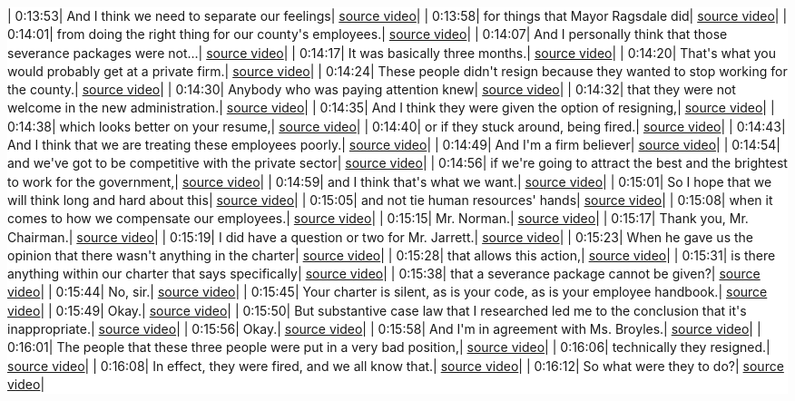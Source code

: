 | 0:13:53| And I think we need to separate our feelings| [source video](https://archive.org/details/cocomws100920part2?start=833)|
| 0:13:58| for things that Mayor Ragsdale did| [source video](https://archive.org/details/cocomws100920part2?start=838)|
| 0:14:01| from doing the right thing for our county's employees.| [source video](https://archive.org/details/cocomws100920part2?start=841)|
| 0:14:07| And I personally think that those severance packages were not...| [source video](https://archive.org/details/cocomws100920part2?start=847)|
| 0:14:17| It was basically three months.| [source video](https://archive.org/details/cocomws100920part2?start=857)|
| 0:14:20| That's what you would probably get at a private firm.| [source video](https://archive.org/details/cocomws100920part2?start=860)|
| 0:14:24| These people didn't resign because they wanted to stop working for the county.| [source video](https://archive.org/details/cocomws100920part2?start=864)|
| 0:14:30| Anybody who was paying attention knew| [source video](https://archive.org/details/cocomws100920part2?start=870)|
| 0:14:32| that they were not welcome in the new administration.| [source video](https://archive.org/details/cocomws100920part2?start=872)|
| 0:14:35| And I think they were given the option of resigning,| [source video](https://archive.org/details/cocomws100920part2?start=875)|
| 0:14:38| which looks better on your resume,| [source video](https://archive.org/details/cocomws100920part2?start=878)|
| 0:14:40| or if they stuck around, being fired.| [source video](https://archive.org/details/cocomws100920part2?start=880)|
| 0:14:43| And I think that we are treating these employees poorly.| [source video](https://archive.org/details/cocomws100920part2?start=883)|
| 0:14:49| And I'm a firm believer| [source video](https://archive.org/details/cocomws100920part2?start=889)|
| 0:14:54| and we've got to be competitive with the private sector| [source video](https://archive.org/details/cocomws100920part2?start=894)|
| 0:14:56| if we're going to attract the best and the brightest to work for the government,| [source video](https://archive.org/details/cocomws100920part2?start=896)|
| 0:14:59| and I think that's what we want.| [source video](https://archive.org/details/cocomws100920part2?start=899)|
| 0:15:01| So I hope that we will think long and hard about this| [source video](https://archive.org/details/cocomws100920part2?start=901)|
| 0:15:05| and not tie human resources' hands| [source video](https://archive.org/details/cocomws100920part2?start=905)|
| 0:15:08| when it comes to how we compensate our employees.| [source video](https://archive.org/details/cocomws100920part2?start=908)|
| 0:15:15| Mr. Norman.| [source video](https://archive.org/details/cocomws100920part2?start=915)|
| 0:15:17| Thank you, Mr. Chairman.| [source video](https://archive.org/details/cocomws100920part2?start=917)|
| 0:15:19| I did have a question or two for Mr. Jarrett.| [source video](https://archive.org/details/cocomws100920part2?start=919)|
| 0:15:23| When he gave us the opinion that there wasn't anything in the charter| [source video](https://archive.org/details/cocomws100920part2?start=923)|
| 0:15:28| that allows this action,| [source video](https://archive.org/details/cocomws100920part2?start=928)|
| 0:15:31| is there anything within our charter that says specifically| [source video](https://archive.org/details/cocomws100920part2?start=931)|
| 0:15:38| that a severance package cannot be given?| [source video](https://archive.org/details/cocomws100920part2?start=938)|
| 0:15:44| No, sir.| [source video](https://archive.org/details/cocomws100920part2?start=944)|
| 0:15:45| Your charter is silent, as is your code, as is your employee handbook.| [source video](https://archive.org/details/cocomws100920part2?start=945)|
| 0:15:49| Okay.| [source video](https://archive.org/details/cocomws100920part2?start=949)|
| 0:15:50| But substantive case law that I researched led me to the conclusion that it's inappropriate.| [source video](https://archive.org/details/cocomws100920part2?start=950)|
| 0:15:56| Okay.| [source video](https://archive.org/details/cocomws100920part2?start=956)|
| 0:15:58| And I'm in agreement with Ms. Broyles.| [source video](https://archive.org/details/cocomws100920part2?start=958)|
| 0:16:01| The people that these three people were put in a very bad position,| [source video](https://archive.org/details/cocomws100920part2?start=961)|
| 0:16:06| technically they resigned.| [source video](https://archive.org/details/cocomws100920part2?start=966)|
| 0:16:08| In effect, they were fired, and we all know that.| [source video](https://archive.org/details/cocomws100920part2?start=968)|
| 0:16:12| So what were they to do?| [source video](https://archive.org/details/cocomws100920part2?start=972)|